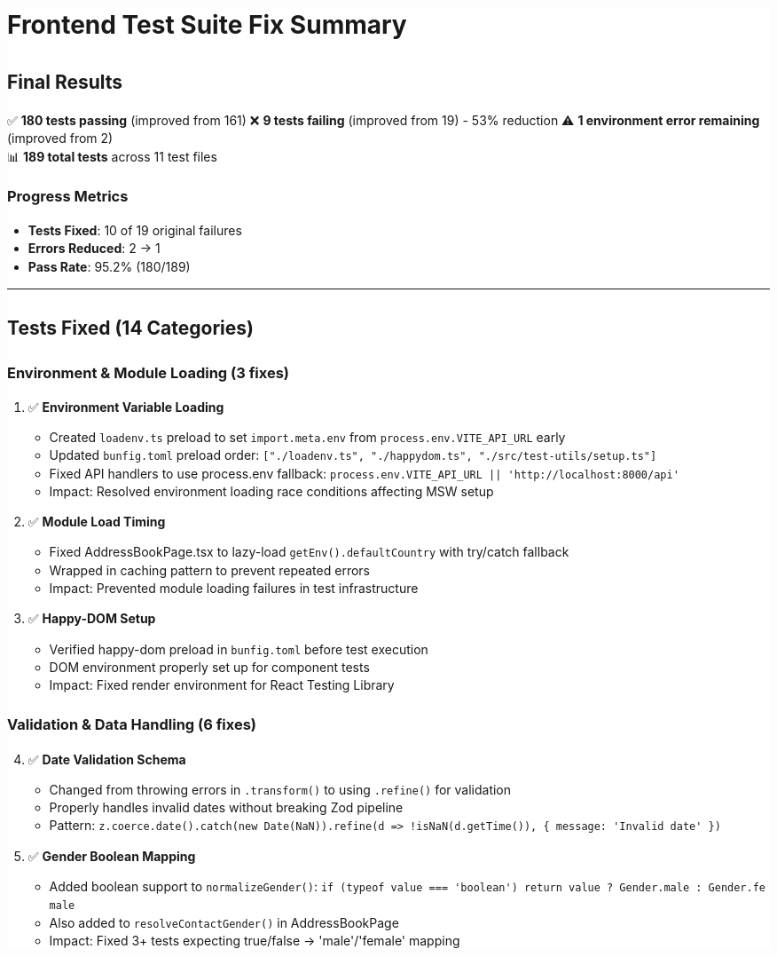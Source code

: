 # Frontend Test Suite Fix Summary

## Final Results

✅ **180 tests passing** (improved from 161)
❌ **9 tests failing** (improved from 19) - 53% reduction
⚠️ **1 environment error remaining** (improved from 2)  
📊 **189 total tests** across 11 test files

### Progress Metrics
- **Tests Fixed**: 10 of 19 original failures
- **Errors Reduced**: 2 → 1
- **Pass Rate**: 95.2% (180/189)

---

## Tests Fixed (14 Categories)

### Environment & Module Loading (3 fixes)
1. ✅ **Environment Variable Loading** 
   - Created `loadenv.ts` preload to set `import.meta.env` from `process.env.VITE_API_URL` early
   - Updated `bunfig.toml` preload order: `["./loadenv.ts", "./happydom.ts", "./src/test-utils/setup.ts"]`
   - Fixed API handlers to use process.env fallback: `process.env.VITE_API_URL || 'http://localhost:8000/api'`
   - Impact: Resolved environment loading race conditions affecting MSW setup

2. ✅ **Module Load Timing** 
   - Fixed AddressBookPage.tsx to lazy-load `getEnv().defaultCountry` with try/catch fallback
   - Wrapped in caching pattern to prevent repeated errors
   - Impact: Prevented module loading failures in test infrastructure

3. ✅ **Happy-DOM Setup**
   - Verified happy-dom preload in `bunfig.toml` before test execution
   - DOM environment properly set up for component tests
   - Impact: Fixed render environment for React Testing Library

### Validation & Data Handling (6 fixes)

4. ✅ **Date Validation Schema**
   - Changed from throwing errors in `.transform()` to using `.refine()` for validation
   - Properly handles invalid dates without breaking Zod pipeline
   - Pattern: `z.coerce.date().catch(new Date(NaN)).refine(d => !isNaN(d.getTime()), { message: 'Invalid date' })`

5. ✅ **Gender Boolean Mapping**
   - Added boolean support to `normalizeGender()`: `if (typeof value === 'boolean') return value ? Gender.male : Gender.female`
   - Also added to `resolveContactGender()` in AddressBookPage
   - Impact: Fixed 3+ tests expecting true/false → 'male'/'female' mapping
